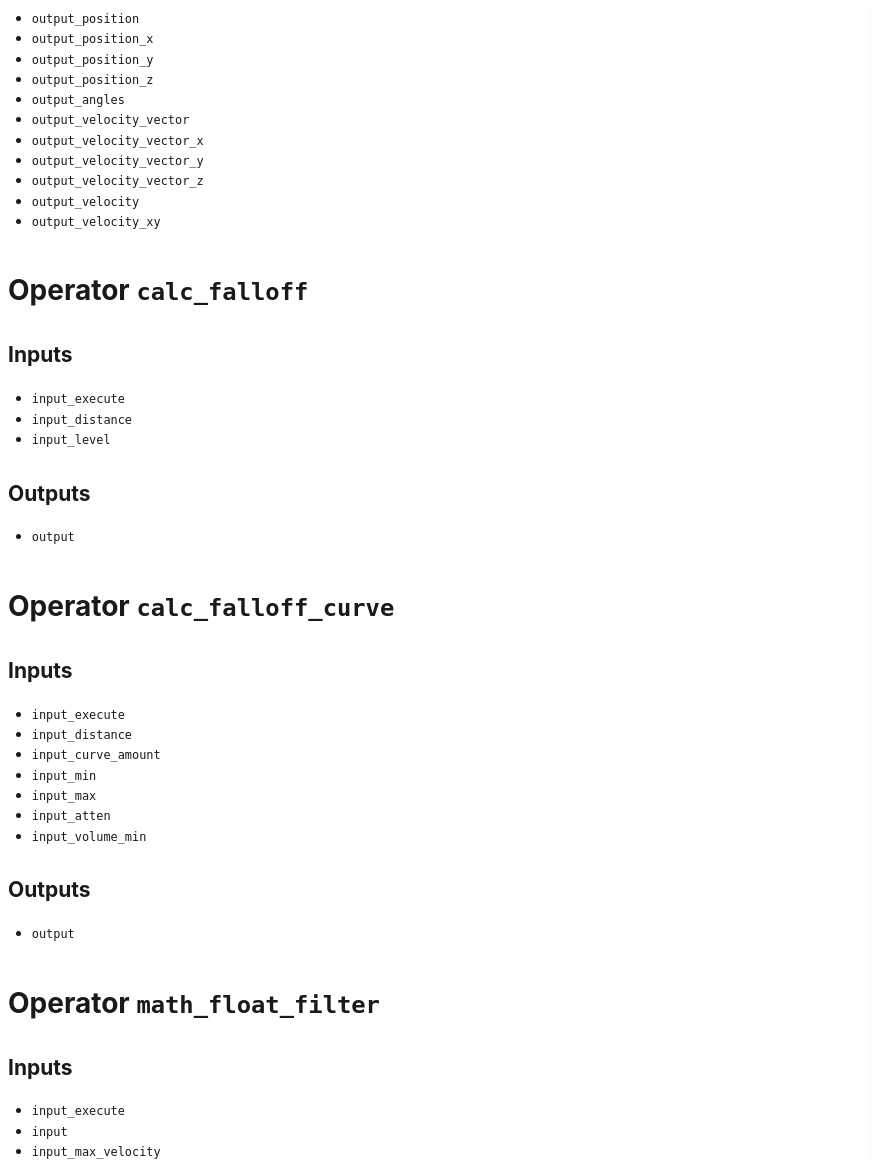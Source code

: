 - `output_position`
- `output_position_x`
- `output_position_y`
- `output_position_z`
- `output_angles`
- `output_velocity_vector`
- `output_velocity_vector_x`
- `output_velocity_vector_y`
- `output_velocity_vector_z`
- `output_velocity`
- `output_velocity_xy`

# Operator `calc_falloff`

## Inputs

- `input_execute`
- `input_distance`
- `input_level`

## Outputs

- `output`

# Operator `calc_falloff_curve`

## Inputs

- `input_execute`
- `input_distance`
- `input_curve_amount`
- `input_min`
- `input_max`
- `input_atten`
- `input_volume_min`

## Outputs

- `output`

# Operator `math_float_filter`

## Inputs

- `input_execute`
- `input`
- `input_max_velocity`
